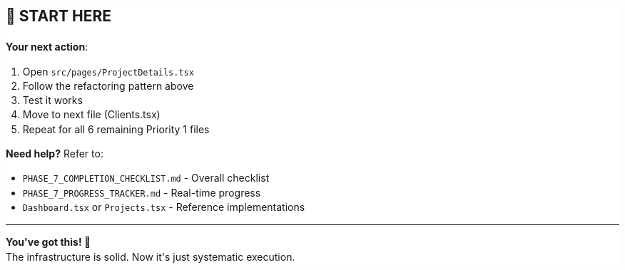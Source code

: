 
## 🎯 START HERE

**Your next action**:
1. Open `src/pages/ProjectDetails.tsx` 
2. Follow the refactoring pattern above
3. Test it works
4. Move to next file (Clients.tsx)
5. Repeat for all 6 remaining Priority 1 files

**Need help?** Refer to:
- `PHASE_7_COMPLETION_CHECKLIST.md` - Overall checklist
- `PHASE_7_PROGRESS_TRACKER.md` - Real-time progress
- `Dashboard.tsx` or `Projects.tsx` - Reference implementations

---

**You've got this! 🚀**  
The infrastructure is solid. Now it's just systematic execution.
